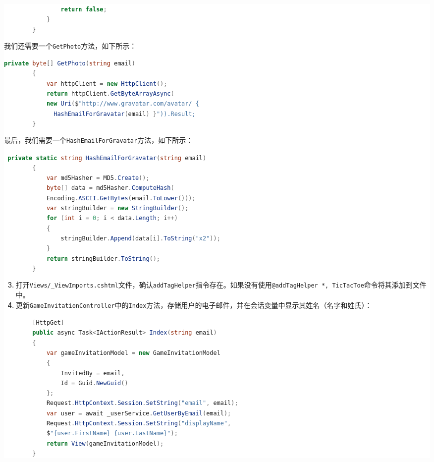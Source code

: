 ```cs
                return false;
            }
        }
```

我们还需要一个`GetPhoto`方法，如下所示：

```cs
private byte[] GetPhoto(string email)
        {
            var httpClient = new HttpClient();
            return httpClient.GetByteArrayAsync(
            new Uri($"http://www.gravatar.com/avatar/ { 
              HashEmailForGravatar(email) }")).Result;
        }
```

最后，我们需要一个`HashEmailForGravatar`方法，如下所示：

```cs
 private static string HashEmailForGravatar(string email)
        {
            var md5Hasher = MD5.Create();
            byte[] data = md5Hasher.ComputeHash(
            Encoding.ASCII.GetBytes(email.ToLower()));
            var stringBuilder = new StringBuilder();
            for (int i = 0; i < data.Length; i++)
            {
                stringBuilder.Append(data[i].ToString("x2"));
            }
            return stringBuilder.ToString();
        }
```

3.  打开`Views/_ViewImports.cshtml`文件，确认`addTagHelper`指令存在。如果没有使用`@addTagHelper *, TicTacToe`命令将其添加到文件中。
4.  更新`GameInvitationController`中的`Index`方法，存储用户的电子邮件，并在会话变量中显示其姓名（名字和姓氏）：

```cs
        [HttpGet]
        public async Task<IActionResult> Index(string email)
        {
            var gameInvitationModel = new GameInvitationModel
            {
                InvitedBy = email,
                Id = Guid.NewGuid()
            };
            Request.HttpContext.Session.SetString("email", email);
            var user = await _userService.GetUserByEmail(email);
            Request.HttpContext.Session.SetString("displayName",
            $"{user.FirstName} {user.LastName}");
            return View(gameInvitationModel);
        }
```
